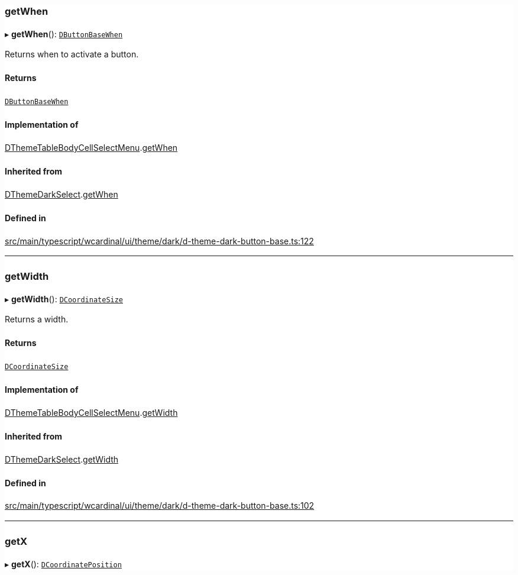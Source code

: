 ### getWhen

▸ **getWhen**(): [`DButtonBaseWhen`](../index.md#dbuttonbasewhen)

Returns when to activate a button.

#### Returns

[`DButtonBaseWhen`](../index.md#dbuttonbasewhen)

#### Implementation of

[DThemeTableBodyCellSelectMenu](../interfaces/DThemeTableBodyCellSelectMenu.md).[getWhen](../interfaces/DThemeTableBodyCellSelectMenu.md#getwhen)

#### Inherited from

[DThemeDarkSelect](DThemeDarkSelect.md).[getWhen](DThemeDarkSelect.md#getwhen)

#### Defined in

[src/main/typescript/wcardinal/ui/theme/dark/d-theme-dark-button-base.ts:122](https://github.com/winter-cardinal/winter-cardinal-ui/blob/v0.414.0/src/main/typescript/wcardinal/ui/theme/dark/d-theme-dark-button-base.ts#L122)

___

### getWidth

▸ **getWidth**(): [`DCoordinateSize`](../index.md#dcoordinatesize)

Returns a width.

#### Returns

[`DCoordinateSize`](../index.md#dcoordinatesize)

#### Implementation of

[DThemeTableBodyCellSelectMenu](../interfaces/DThemeTableBodyCellSelectMenu.md).[getWidth](../interfaces/DThemeTableBodyCellSelectMenu.md#getwidth)

#### Inherited from

[DThemeDarkSelect](DThemeDarkSelect.md).[getWidth](DThemeDarkSelect.md#getwidth)

#### Defined in

[src/main/typescript/wcardinal/ui/theme/dark/d-theme-dark-button-base.ts:102](https://github.com/winter-cardinal/winter-cardinal-ui/blob/v0.414.0/src/main/typescript/wcardinal/ui/theme/dark/d-theme-dark-button-base.ts#L102)

___

### getX

▸ **getX**(): [`DCoordinatePosition`](../index.md#dcoordinateposition)
